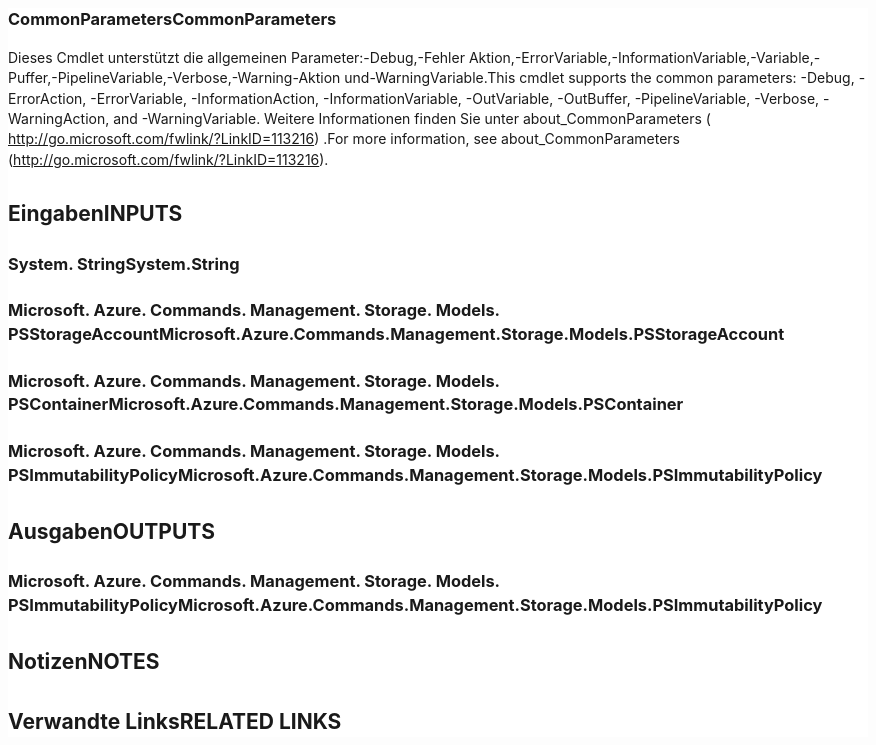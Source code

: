 ### <span data-ttu-id="7f781-142">CommonParameters</span><span class="sxs-lookup"><span data-stu-id="7f781-142">CommonParameters</span></span>
<span data-ttu-id="7f781-143">Dieses Cmdlet unterstützt die allgemeinen Parameter:-Debug,-Fehler Aktion,-ErrorVariable,-InformationVariable,-Variable,-Puffer,-PipelineVariable,-Verbose,-Warning-Aktion und-WarningVariable.</span><span class="sxs-lookup"><span data-stu-id="7f781-143">This cmdlet supports the common parameters: -Debug, -ErrorAction, -ErrorVariable, -InformationAction, -InformationVariable, -OutVariable, -OutBuffer, -PipelineVariable, -Verbose, -WarningAction, and -WarningVariable.</span></span> <span data-ttu-id="7f781-144">Weitere Informationen finden Sie unter about_CommonParameters ( http://go.microsoft.com/fwlink/?LinkID=113216) .</span><span class="sxs-lookup"><span data-stu-id="7f781-144">For more information, see about_CommonParameters (http://go.microsoft.com/fwlink/?LinkID=113216).</span></span>

## <span data-ttu-id="7f781-145">Eingaben</span><span class="sxs-lookup"><span data-stu-id="7f781-145">INPUTS</span></span>

### <span data-ttu-id="7f781-146">System. String</span><span class="sxs-lookup"><span data-stu-id="7f781-146">System.String</span></span>

### <span data-ttu-id="7f781-147">Microsoft. Azure. Commands. Management. Storage. Models. PSStorageAccount</span><span class="sxs-lookup"><span data-stu-id="7f781-147">Microsoft.Azure.Commands.Management.Storage.Models.PSStorageAccount</span></span>

### <span data-ttu-id="7f781-148">Microsoft. Azure. Commands. Management. Storage. Models. PSContainer</span><span class="sxs-lookup"><span data-stu-id="7f781-148">Microsoft.Azure.Commands.Management.Storage.Models.PSContainer</span></span>

### <span data-ttu-id="7f781-149">Microsoft. Azure. Commands. Management. Storage. Models. PSImmutabilityPolicy</span><span class="sxs-lookup"><span data-stu-id="7f781-149">Microsoft.Azure.Commands.Management.Storage.Models.PSImmutabilityPolicy</span></span>

## <span data-ttu-id="7f781-150">Ausgaben</span><span class="sxs-lookup"><span data-stu-id="7f781-150">OUTPUTS</span></span>

### <span data-ttu-id="7f781-151">Microsoft. Azure. Commands. Management. Storage. Models. PSImmutabilityPolicy</span><span class="sxs-lookup"><span data-stu-id="7f781-151">Microsoft.Azure.Commands.Management.Storage.Models.PSImmutabilityPolicy</span></span>

## <span data-ttu-id="7f781-152">Notizen</span><span class="sxs-lookup"><span data-stu-id="7f781-152">NOTES</span></span>

## <span data-ttu-id="7f781-153">Verwandte Links</span><span class="sxs-lookup"><span data-stu-id="7f781-153">RELATED LINKS</span></span>
